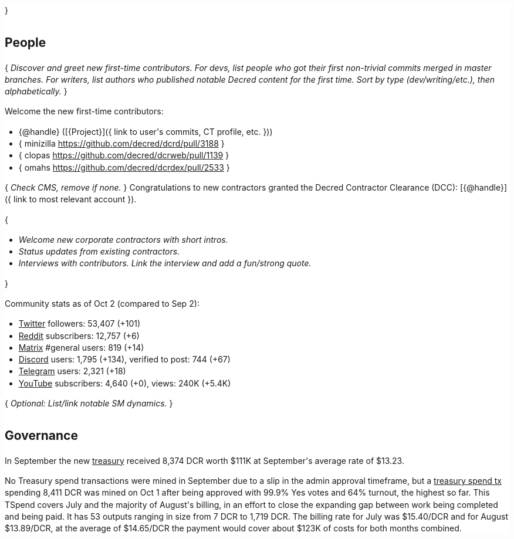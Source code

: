 }


<a id="people" />

## People

{ _Discover and greet new first-time contributors. For devs, list people who got their first non-trivial commits merged in master branches. For writers, list authors who published notable Decred content for the first time. Sort by type (dev/writing/etc.), then alphabetically._ }

Welcome the new first-time contributors:

- {@handle} ([{Project}]({ link to user's commits, CT profile, etc. }))
- { minizilla https://github.com/decred/dcrd/pull/3188 }
- { clopas https://github.com/decred/dcrweb/pull/1139 }
- { omahs https://github.com/decred/dcrdex/pull/2533 }

{ _Check CMS, remove if none._ } Congratulations to new contractors granted the Decred Contractor Clearance (DCC): [{@handle}]({ link to most relevant account }).

{

- _Welcome new corporate contractors with short intros._
- _Status updates from existing contractors._
- _Interviews with contributors. Link the interview and add a fun/strong quote._

}

Community stats as of Oct 2 (compared to Sep 2):

- [Twitter](https://twitter.com/decredproject) followers: 53,407 (+101)
- [Reddit](https://www.reddit.com/r/decred/) subscribers: 12,757 (+6)
- [Matrix](https://chat.decred.org/) #general users: 819 (+14)
- [Discord](https://discord.gg/GJ2GXfz) users: 1,795 (+134), verified to post: 744 (+67)
- [Telegram](https://t.me/Decred) users: 2,321 (+18)
- [YouTube](https://www.youtube.com/decredchannel) subscribers: 4,640 (+0), views: 240K (+5.4K)

{ _Optional: List/link notable SM dynamics._ }


<a id="governance" />

## Governance

In September the new [treasury](https://dcrdata.decred.org/treasury) received 8,374 DCR worth $111K at September's average rate of $13.23. 

No Treasury spend transactions were mined in September due to a slip in the admin approval timeframe, but a [treasury spend tx](https://dcrdata.decred.org/tx/dad857ec261237d51247d4bfae1a1ffb4348c8a7ed8933b2b877e6cac1d75436) spending 8,411 DCR was mined on Oct 1 after being approved with 99.9% Yes votes and 64% turnout, the highest so far. This TSpend covers July and the majority of August's billing, in an effort to close the expanding gap between work being completed and being paid. It has 53 outputs ranging in size from 7 DCR to 1,719 DCR. The billing rate for July was $15.40/DCR and for August $13.89/DCR, at the average of $14.65/DCR the payment would cover about $123K of costs for both months combined.
